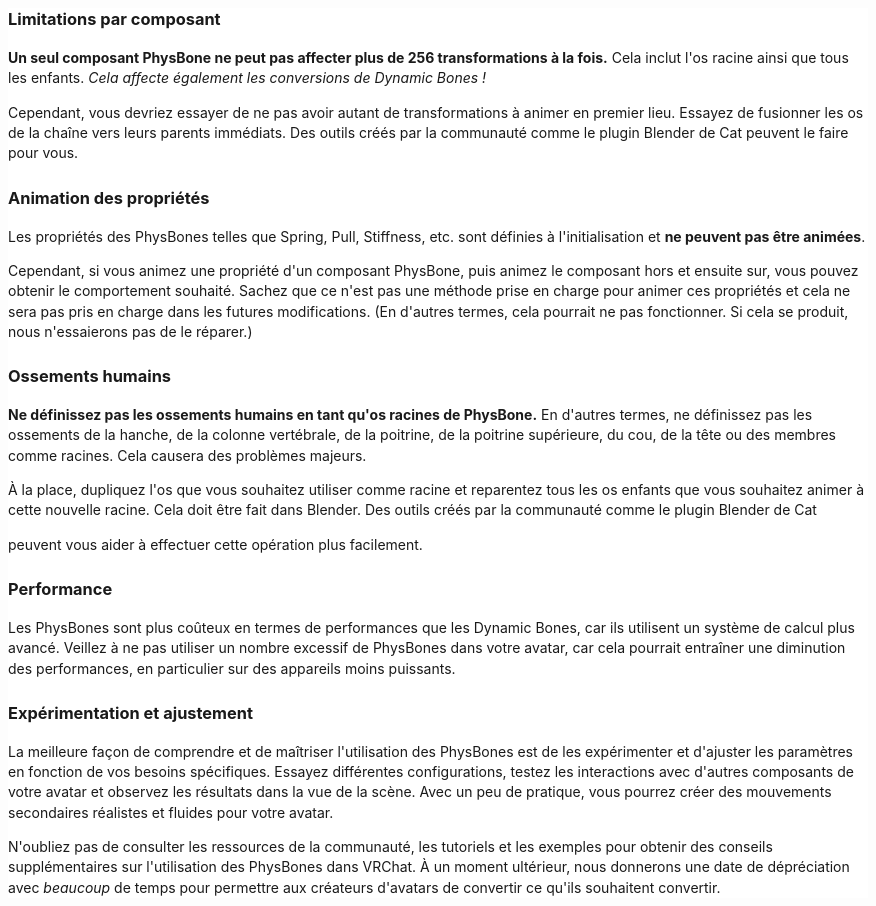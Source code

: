 ### Limitations par composant

**Un seul composant PhysBone ne peut pas affecter plus de 256 transformations à la fois.** Cela inclut l'os racine ainsi que tous les enfants. _Cela affecte également les conversions de Dynamic Bones !_

Cependant, vous devriez essayer de ne pas avoir autant de transformations à animer en premier lieu. Essayez de fusionner les os de la chaîne vers leurs parents immédiats. Des outils créés par la communauté comme le plugin Blender de Cat peuvent le faire pour vous.

### Animation des propriétés

Les propriétés des PhysBones telles que Spring, Pull, Stiffness, etc. sont définies à l'initialisation et **ne peuvent pas être animées**.

Cependant, si vous animez une propriété d'un composant PhysBone, puis animez le composant hors et ensuite sur, vous pouvez obtenir le comportement souhaité. Sachez que ce n'est pas une méthode prise en charge pour animer ces propriétés et cela ne sera pas pris en charge dans les futures modifications. (En d'autres termes, cela pourrait ne pas fonctionner. Si cela se produit, nous n'essaierons pas de le réparer.)

### Ossements humains

**Ne définissez pas les ossements humains en tant qu'os racines de PhysBone.** En d'autres termes, ne définissez pas les ossements de la hanche, de la colonne vertébrale, de la poitrine, de la poitrine supérieure, du cou, de la tête ou des membres comme racines. Cela causera des problèmes majeurs.

À la place, dupliquez l'os que vous souhaitez utiliser comme racine et reparentez tous les os enfants que vous souhaitez animer à cette nouvelle racine. Cela doit être fait dans Blender. Des outils créés par la communauté comme le plugin Blender de Cat

peuvent vous aider à effectuer cette opération plus facilement.

### Performance

Les PhysBones sont plus coûteux en termes de performances que les Dynamic Bones, car ils utilisent un système de calcul plus avancé. Veillez à ne pas utiliser un nombre excessif de PhysBones dans votre avatar, car cela pourrait entraîner une diminution des performances, en particulier sur des appareils moins puissants.

### Expérimentation et ajustement

La meilleure façon de comprendre et de maîtriser l'utilisation des PhysBones est de les expérimenter et d'ajuster les paramètres en fonction de vos besoins spécifiques. Essayez différentes configurations, testez les interactions avec d'autres composants de votre avatar et observez les résultats dans la vue de la scène. Avec un peu de pratique, vous pourrez créer des mouvements secondaires réalistes et fluides pour votre avatar.

N'oubliez pas de consulter les ressources de la communauté, les tutoriels et les exemples pour obtenir des conseils supplémentaires sur l'utilisation des PhysBones dans VRChat.
À un moment ultérieur, nous donnerons une date de dépréciation avec _beaucoup_ de temps pour permettre aux créateurs d'avatars de convertir ce qu'ils souhaitent convertir.